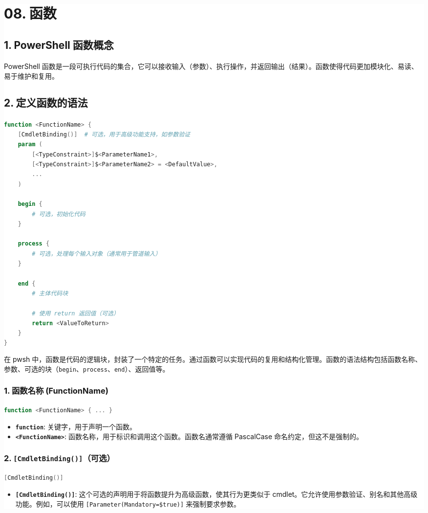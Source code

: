# 08. 函数

## 1. PowerShell 函数概念

PowerShell 函数是一段可执行代码的集合，它可以接收输入（参数）、执行操作，并返回输出（结果）。函数使得代码更加模块化、易读、易于维护和复用。

## 2. 定义函数的语法   

```powershell
function <FunctionName> {
    [CmdletBinding()]  # 可选，用于高级功能支持，如参数验证
    param (
        [<TypeConstraint>]$<ParameterName1>,
        [<TypeConstraint>]$<ParameterName2> = <DefaultValue>,
        ...
    )

    begin {
        # 可选，初始化代码
    }

    process {
        # 可选，处理每个输入对象（通常用于管道输入）
    }

    end {
        # 主体代码块

        # 使用 return 返回值（可选）
        return <ValueToReturn>
    }
}
```
在 pwsh 中，函数是代码的逻辑块，封装了一个特定的任务。通过函数可以实现代码的复用和结构化管理。函数的语法结构包括函数名称、参数、可选的块（`begin`、`process`、`end`）、返回值等。

### 1. 函数名称 (FunctionName)
```powershell
function <FunctionName> { ... }
```
- **`function`**: 关键字，用于声明一个函数。
- **`<FunctionName>`**: 函数名称，用于标识和调用这个函数。函数名通常遵循 PascalCase 命名约定，但这不是强制的。

### 2. `[CmdletBinding()]`（可选）
```powershell
[CmdletBinding()]
```
- **`[CmdletBinding()]`**: 这个可选的声明用于将函数提升为高级函数，使其行为更类似于 cmdlet。它允许使用参数验证、别名和其他高级功能。例如，可以使用 `[Parameter(Mandatory=$true)]` 来强制要求参数。
